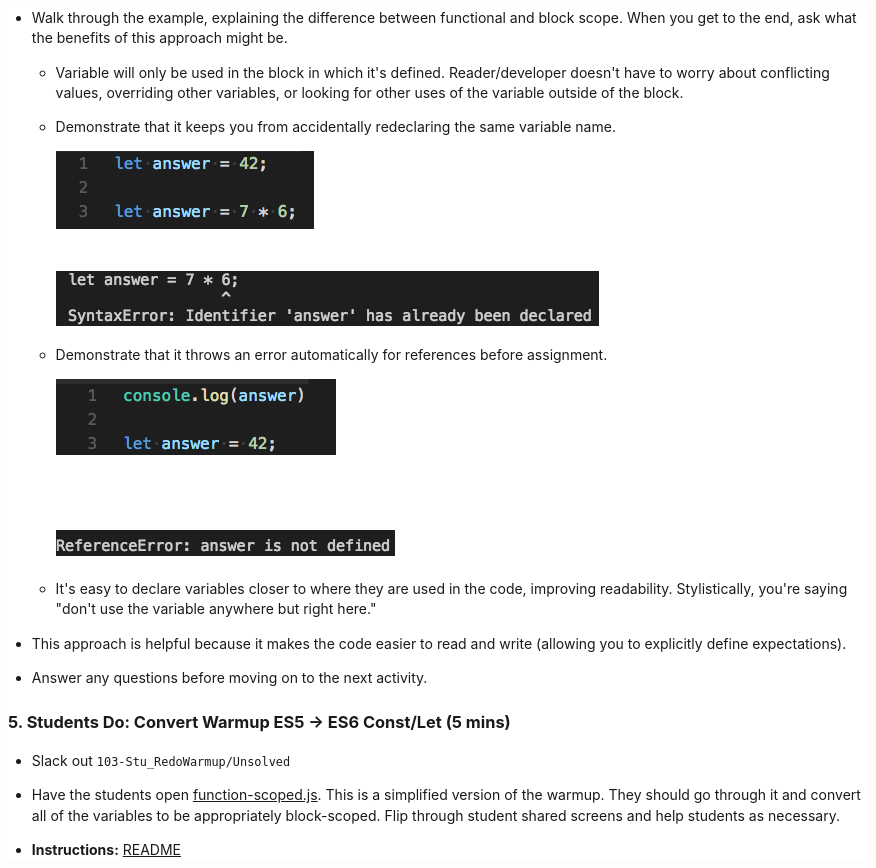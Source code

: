 * Walk through the example, explaining the difference between functional and block scope. When you get to the end, ask what the benefits of this approach might be.

  * Variable will only be used in the block in which it's defined. Reader/developer doesn't have to worry about conflicting values, overriding other variables, or looking for other uses of the variable outside of the block.

  * Demonstrate that it keeps you from accidentally redeclaring the same variable name.

    ![redeclaring let](Images/redeclare-let.png)

    ![redeclaring let error](Images/redeclare-let-error.png)

  * Demonstrate that it throws an error automatically for references before assignment.

    ![redeclaring let](Images/early-ref-let.png)

    ![redeclaring let error](Images/early-ref-let-error.png)

  * It's easy to declare variables closer to where they are used in the code, improving readability. Stylistically, you're saying "don't use the variable anywhere but right here."

* This approach is helpful because it makes the code easier to read and write (allowing you to explicitly define expectations).

* Answer any questions before moving on to the next activity.

### 5. Students Do: Convert Warmup ES5 -> ES6 Const/Let (5 mins)

* Slack out `103-Stu_RedoWarmup/Unsolved`

* Have the students open [function-scoped.js](../../../../01-Class-Content/19-react/01-Activities/103-Stu_RedoWarmup/Unsolved/function-scoped.js). This is a simplified version of the warmup. They should go through it and convert all of the variables to be appropriately block-scoped. Flip through student shared screens and help students as necessary.

* **Instructions:** [README](../../../../01-Class-Content/19-react/01-Activities/103-Stu_RedoWarmup/README.md)
